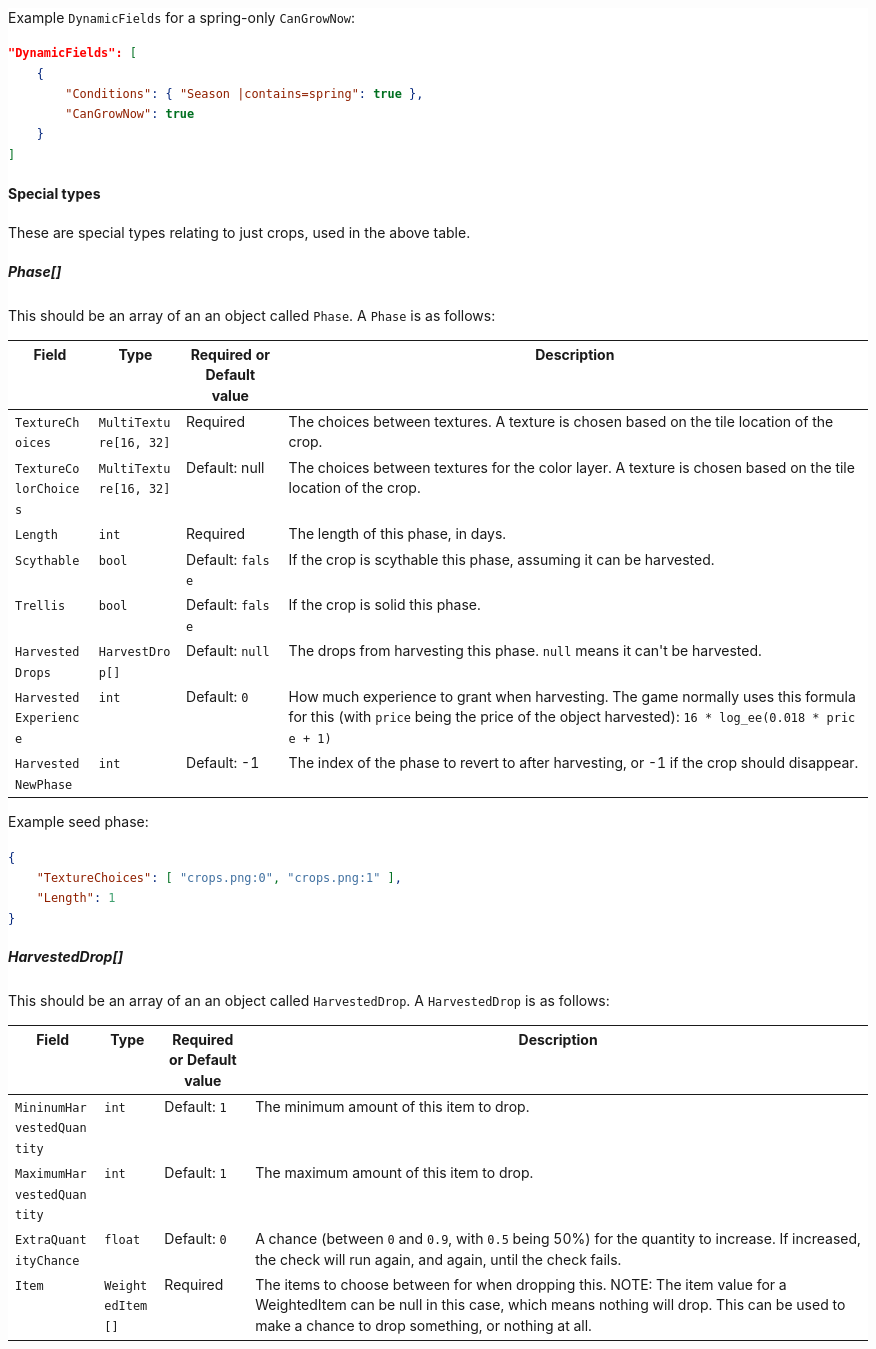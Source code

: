 Example `DynamicFields` for a spring-only `CanGrowNow`:

```json
"DynamicFields": [
    {
        "Conditions": { "Season |contains=spring": true },
        "CanGrowNow": true
    }
]
```

#### Special types
These are special types relating to just crops, used in the above table.

##### Phase[]
This should be an array of an an object called `Phase`. A `Phase` is as follows:

| Field | Type | Required or Default value | Description |
| --- | --- | --- | --- |
| `TextureChoices` | `MultiTexture[16, 32]` | Required | The choices between textures. A texture is chosen based on the tile location of the crop. |
| `TextureColorChoices` | `MultiTexture[16, 32]` | Default: null | The choices between textures for the color layer. A texture is chosen based on the tile location of the crop. |
| `Length` | `int` | Required | The length of this phase, in days. |
| `Scythable` | `bool` | Default: `false` | If the crop is scythable this phase, assuming it can be harvested. |
| `Trellis` | `bool` | Default: `false` | If the crop is solid this phase. |
| `HarvestedDrops` | `HarvestDrop[]` | Default: `null` | The drops from harvesting this phase. `null` means it can't be harvested. |
| `HarvestedExperience` | `int` | Default: `0` | How much experience to grant when harvesting. The game normally uses this formula for this (with `price` being the price of the object harvested): `16 * log_ee(0.018 * price + 1)` |
| `HarvestedNewPhase` | `int` | Default: -1 | The index of the phase to revert to after harvesting, or -1 if the crop should disappear. |

Example seed phase:

```json
{
    "TextureChoices": [ "crops.png:0", "crops.png:1" ],
    "Length": 1
}
```

##### HarvestedDrop[]
This should be an array of an an object called `HarvestedDrop`. A `HarvestedDrop` is as follows:

| Field | Type | Required or Default value | Description |
| --- | --- | --- | --- |
| `MininumHarvestedQuantity` | `int` | Default: `1` | The minimum amount of this item to drop. |
| `MaximumHarvestedQuantity` | `int` | Default: `1` | The maximum amount of this item to drop. |
| `ExtraQuantityChance` | `float` | Default: `0` | A chance (between `0` and `0.9`, with `0.5` being 50%) for the quantity to increase. If increased, the check will run again, and again, until the check fails. |
| `Item` | `WeightedItem[]` | Required | The items to choose between for when dropping this. NOTE: The item value for a WeightedItem can be null in this case, which means nothing will drop. This can be used to make a chance to drop something, or nothing at all. |

